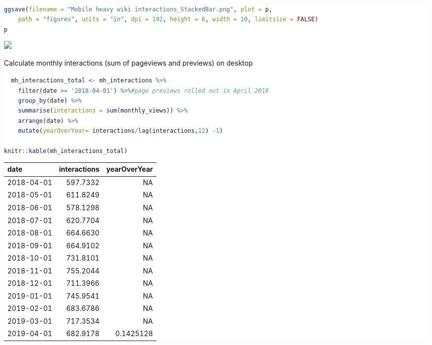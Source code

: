 ``` r
ggsave(filename = "Mobile heavy wiki interactions_StackedBar.png", plot = p, 
    path = "figures", units = "in", dpi = 192, height = 6, width = 10, limitsize = FALSE)
p
```

![](figures/README_figsunnamed-chunk-19-1.png)

Calculate monthly interactions (sum of pageviews and previews) on desktop

``` r
  mh_interactions_total <- mh_interactions %>%
    filter(date >= '2018-04-01') %>%#page previews rolled out in April 2018
    group_by(date) %>%
    summarise(interactions = sum(monthly_views)) %>%
    arrange(date) %>%
    mutate(yearOverYear= interactions/lag(interactions,12) -1) 

knitr::kable(mh_interactions_total)
```

| date       |  interactions|  yearOverYear|
|:-----------|-------------:|-------------:|
| 2018-04-01 |      597.7332|            NA|
| 2018-05-01 |      611.8249|            NA|
| 2018-06-01 |      578.1298|            NA|
| 2018-07-01 |      620.7704|            NA|
| 2018-08-01 |      664.6630|            NA|
| 2018-09-01 |      664.9102|            NA|
| 2018-10-01 |      731.8101|            NA|
| 2018-11-01 |      755.2044|            NA|
| 2018-12-01 |      711.3966|            NA|
| 2019-01-01 |      745.9541|            NA|
| 2019-02-01 |      683.6786|            NA|
| 2019-03-01 |      717.3534|            NA|
| 2019-04-01 |      682.9178|     0.1425128|
